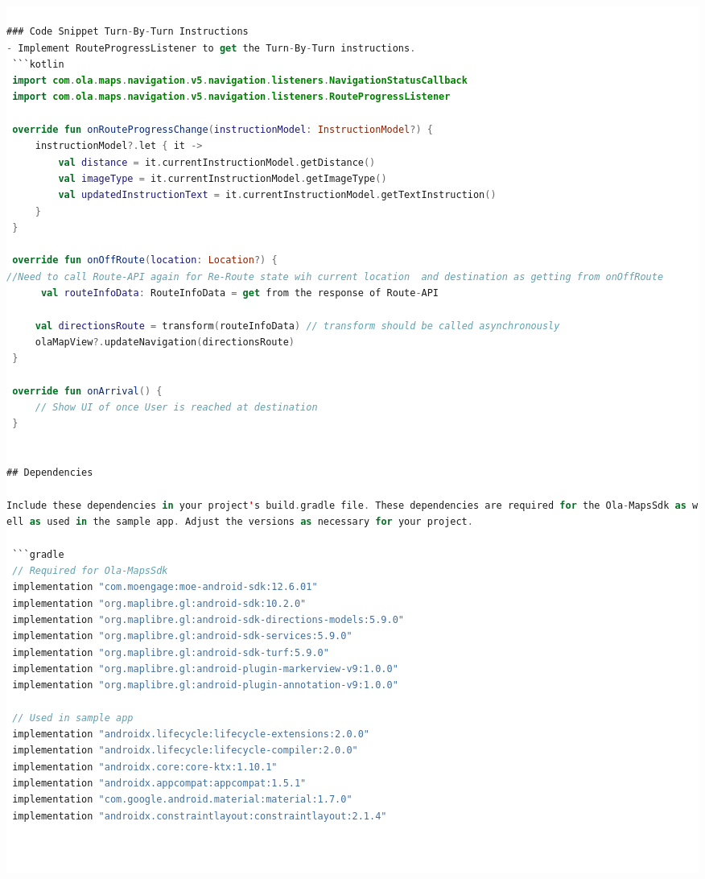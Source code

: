    ```kotlin

### Code Snippet Turn-By-Turn Instructions
- Implement RouteProgressListener to get the Turn-By-Turn instructions.
    ```kotlin
    import com.ola.maps.navigation.v5.navigation.listeners.NavigationStatusCallback
    import com.ola.maps.navigation.v5.navigation.listeners.RouteProgressListener

    override fun onRouteProgressChange(instructionModel: InstructionModel?) {
        instructionModel?.let { it ->
            val distance = it.currentInstructionModel.getDistance()
            val imageType = it.currentInstructionModel.getImageType()
            val updatedInstructionText = it.currentInstructionModel.getTextInstruction()
        }
    }

    override fun onOffRoute(location: Location?) {
  //Need to call Route-API again for Re-Route state wih current location  and destination as getting from onOffRoute      
         val routeInfoData: RouteInfoData = get from the response of Route-API
        
        val directionsRoute = transform(routeInfoData) // transform should be called asynchronously
        olaMapView?.updateNavigation(directionsRoute)
    }

    override fun onArrival() {
        // Show UI of once User is reached at destination
    }


## Dependencies

Include these dependencies in your project's build.gradle file. These dependencies are required for the Ola-MapsSdk as well as used in the sample app. Adjust the versions as necessary for your project.
    
    ```gradle
    // Required for Ola-MapsSdk
    implementation "com.moengage:moe-android-sdk:12.6.01"
    implementation "org.maplibre.gl:android-sdk:10.2.0"
    implementation "org.maplibre.gl:android-sdk-directions-models:5.9.0"
    implementation "org.maplibre.gl:android-sdk-services:5.9.0"
    implementation "org.maplibre.gl:android-sdk-turf:5.9.0"
    implementation "org.maplibre.gl:android-plugin-markerview-v9:1.0.0"
    implementation "org.maplibre.gl:android-plugin-annotation-v9:1.0.0"

    // Used in sample app
    implementation "androidx.lifecycle:lifecycle-extensions:2.0.0"
    implementation "androidx.lifecycle:lifecycle-compiler:2.0.0"
    implementation "androidx.core:core-ktx:1.10.1"
    implementation "androidx.appcompat:appcompat:1.5.1"
    implementation "com.google.android.material:material:1.7.0"
    implementation "androidx.constraintlayout:constraintlayout:2.1.4"


    
